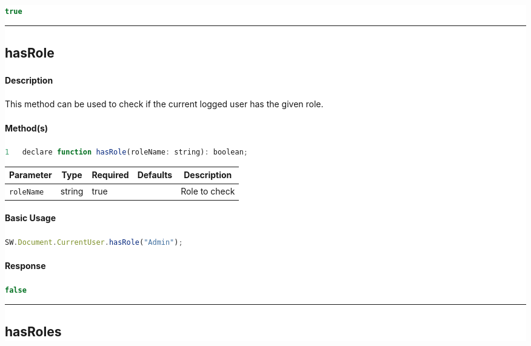```javascript
true
```

---

## hasRole

#### Description

This method can be used to check if the current logged user has the given role.

#### Method(s)

```js {3}
1   declare function hasRole(roleName: string): boolean;
```

<table className="custom-table">
    <thead>
        <tr>
            <th>Parameter</th>
            <th>Type</th>
            <th>Required</th>
            <th>Defaults</th>
            <th>Description</th>
        </tr>
    </thead>
    <tbody>
        <tr className="selected">
            <td><code>roleName</code></td>
            <td>string</td>
            <td>true</td>
            <td></td>
            <td>Role to check</td>
        </tr>
    </tbody>
</table>

#### Basic Usage

```javascript
SW.Document.CurrentUser.hasRole("Admin");
```

#### Response

```javascript
false
```

---

## hasRoles
